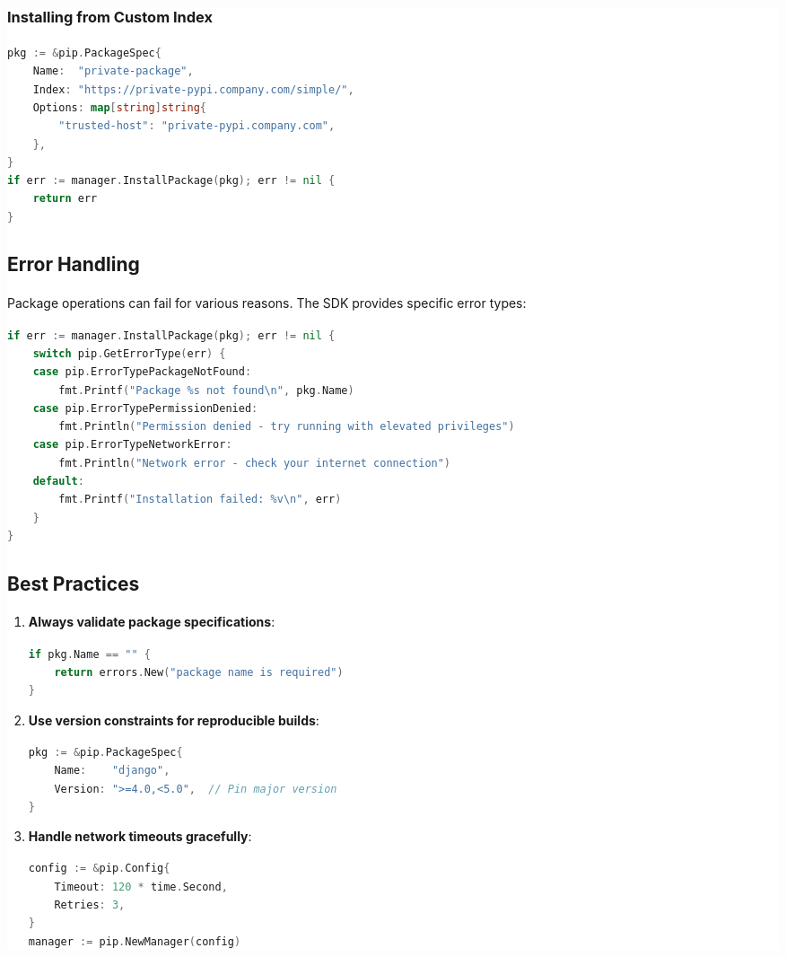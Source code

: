 ### Installing from Custom Index

```go
pkg := &pip.PackageSpec{
    Name:  "private-package",
    Index: "https://private-pypi.company.com/simple/",
    Options: map[string]string{
        "trusted-host": "private-pypi.company.com",
    },
}
if err := manager.InstallPackage(pkg); err != nil {
    return err
}
```

## Error Handling

Package operations can fail for various reasons. The SDK provides specific error types:

```go
if err := manager.InstallPackage(pkg); err != nil {
    switch pip.GetErrorType(err) {
    case pip.ErrorTypePackageNotFound:
        fmt.Printf("Package %s not found\n", pkg.Name)
    case pip.ErrorTypePermissionDenied:
        fmt.Println("Permission denied - try running with elevated privileges")
    case pip.ErrorTypeNetworkError:
        fmt.Println("Network error - check your internet connection")
    default:
        fmt.Printf("Installation failed: %v\n", err)
    }
}
```

## Best Practices

1. **Always validate package specifications**:
   ```go
   if pkg.Name == "" {
       return errors.New("package name is required")
   }
   ```

2. **Use version constraints for reproducible builds**:
   ```go
   pkg := &pip.PackageSpec{
       Name:    "django",
       Version: ">=4.0,<5.0",  // Pin major version
   }
   ```

3. **Handle network timeouts gracefully**:
   ```go
   config := &pip.Config{
       Timeout: 120 * time.Second,
       Retries: 3,
   }
   manager := pip.NewManager(config)
   ```
